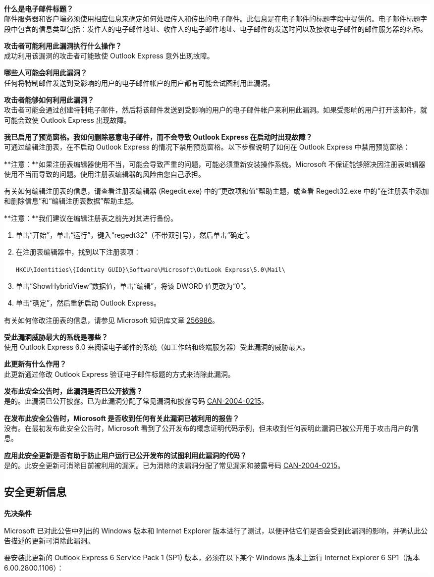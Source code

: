 **什么是电子邮件标题？**  
邮件服务器和客户端必须使用相应信息来确定如何处理传入和传出的电子邮件。此信息是在电子邮件的标题字段中提供的。电子邮件标题字段中包含的信息类型包括：发件人的电子邮件地址、收件人的电子邮件地址、电子邮件的发送时间以及接收电子邮件的邮件服务器的名称。

**攻击者可能利用此漏洞执行什么操作？**  
成功利用该漏洞的攻击者可能致使 Outlook Express 意外出现故障。

**哪些人可能会利用此漏洞？**  
任何将特制邮件发送到受影响的用户的电子邮件帐户的用户都有可能会试图利用此漏洞。

**攻击者能够如何利用此漏洞？**  
攻击者可能会通过创建特制电子邮件，然后将该邮件发送到受影响的用户的电子邮件帐户来利用此漏洞。如果受影响的用户打开该邮件，就可能会致使 Outlook Express 出现故障。

**我已启用了预览窗格。我如何删除恶意电子邮件，而不会导致 Outlook Express 在启动时出现故障？**  
可通过编辑注册表，在不启动 Outlook Express 的情况下禁用预览窗格。以下步骤说明了如何在 Outlook Express 中禁用预览窗格：

**注意：**如果注册表编辑器使用不当，可能会导致严重的问题，可能必须重新安装操作系统。Microsoft 不保证能够解决因注册表编辑器使用不当而导致的问题。使用注册表编辑器的风险由您自己承担。

有关如何编辑注册表的信息，请查看注册表编辑器 (Regedit.exe) 中的“更改项和值”帮助主题，或查看 Regedt32.exe 中的“在注册表中添加和删除信息”和“编辑注册表数据”帮助主题。

**注意：**我们建议在编辑注册表之前先对其进行备份。

1.  单击“开始”，单击“运行”，键入“regedt32”（不带双引号），然后单击“确定”。
2.  在注册表编辑器中，找到以下注册表项：

    `HKCU\Identities\{Identity GUID}\Software\Microsoft\OutLook Express\5.0\Mail\`

3.  单击“ShowHybridView”数据值，单击“编辑”，将该 DWORD 值更改为“0”。
4.  单击“确定”，然后重新启动 Outlook Express。

有关如何修改注册表的信息，请参见 Microsoft 知识库文章 [256986](http://support.microsoft.com/default.aspx?scid=kb;zh-cn;256986)。

**受此漏洞威胁最大的系统是哪些？**  
使用 Outlook Express 6.0 来阅读电子邮件的系统（如工作站和终端服务器）受此漏洞的威胁最大。

**此更新有什么作用？**  
此更新通过修改 Outlook Express 验证电子邮件标题的方式来消除此漏洞。

**发布此安全公告时，此漏洞是否已公开披露？**  
是的。此漏洞已公开披露。已为此漏洞分配了常见漏洞和披露号码 [CAN-2004-0215](http://www.cve.mitre.org/cgi-bin/cvename.cgi?name=can-2004-0215)。

**在发布此安全公告时，Microsoft 是否收到任何有关此漏洞已被利用的报告？**  
没有。在最初发布此安全公告时，Microsoft 看到了公开发布的概念证明代码示例，但未收到任何表明此漏洞已被公开用于攻击用户的信息。

**应用此安全更新是否有助于防止用户运行已公开发布的试图利用此漏洞的代码？**  
是的。此安全更新可消除目前被利用的漏洞。已为消除的该漏洞分配了常见漏洞和披露号码 [CAN-2004-0215](http://www.cve.mitre.org/cgi-bin/cvename.cgi?name=can-2004-0215)。

安全更新信息
------------

**先决条件**  

Microsoft 已对此公告中列出的 Windows 版本和 Internet Explorer 版本进行了测试，以便评估它们是否会受到此漏洞的影响，并确认此公告描述的更新可消除此漏洞。

要安装此更新的 Outlook Express 6 Service Pack 1 (SP1) 版本，必须在以下某个 Windows 版本上运行 Internet Explorer 6 SP1（版本 6.00.2800.1106）：
